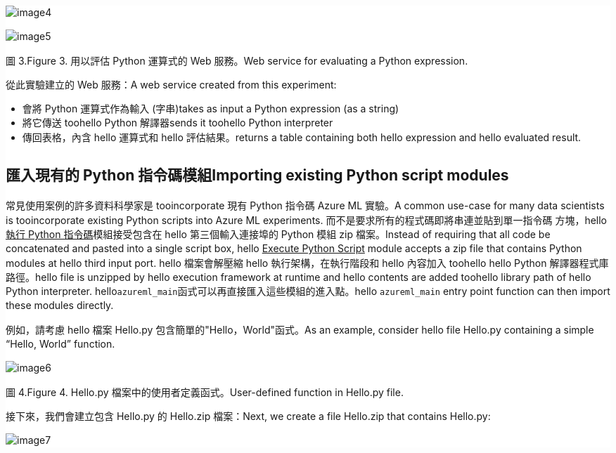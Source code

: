![image4](./media/machine-learning-execute-python-scripts/figure3a.png)

![image5](./media/machine-learning-execute-python-scripts/python-script-with-python-pandas.png)

<span data-ttu-id="6f107-189">圖 3.</span><span class="sxs-lookup"><span data-stu-id="6f107-189">Figure 3.</span></span> <span data-ttu-id="6f107-190">用以評估 Python 運算式的 Web 服務。</span><span class="sxs-lookup"><span data-stu-id="6f107-190">Web service for evaluating a Python expression.</span></span>

<span data-ttu-id="6f107-191">從此實驗建立的 Web 服務：</span><span class="sxs-lookup"><span data-stu-id="6f107-191">A web service created from this experiment:</span></span>

- <span data-ttu-id="6f107-192">會將 Python 運算式作為輸入 (字串)</span><span class="sxs-lookup"><span data-stu-id="6f107-192">takes as input a Python expression (as a string)</span></span>
- <span data-ttu-id="6f107-193">將它傳送 toohello Python 解譯器</span><span class="sxs-lookup"><span data-stu-id="6f107-193">sends it toohello Python interpreter</span></span> 
- <span data-ttu-id="6f107-194">傳回表格，內含 hello 運算式和 hello 評估結果。</span><span class="sxs-lookup"><span data-stu-id="6f107-194">returns a table containing both hello expression and hello evaluated result.</span></span>


## <a name="importing-existing-python-script-modules"></a><span data-ttu-id="6f107-195">匯入現有的 Python 指令碼模組</span><span class="sxs-lookup"><span data-stu-id="6f107-195">Importing existing Python script modules</span></span>

<span data-ttu-id="6f107-196">常見使用案例的許多資料科學家是 tooincorporate 現有 Python 指令碼 Azure ML 實驗。</span><span class="sxs-lookup"><span data-stu-id="6f107-196">A common use-case for many data scientists is tooincorporate existing Python scripts into Azure ML experiments.</span></span> <span data-ttu-id="6f107-197">而不是要求所有的程式碼即將串連並貼到單一指令碼 方塊，hello[執行 Python 指令碼][ execute-python-script]模組接受包含在 hello 第三個輸入連接埠的 Python 模組 zip 檔案。</span><span class="sxs-lookup"><span data-stu-id="6f107-197">Instead of requiring that all code be concatenated and pasted into a single script box, hello [Execute Python Script][execute-python-script] module accepts a zip file that contains Python modules at hello third input port.</span></span> <span data-ttu-id="6f107-198">hello 檔案會解壓縮 hello 執行架構，在執行階段和 hello 內容加入 toohello hello Python 解譯器程式庫路徑。</span><span class="sxs-lookup"><span data-stu-id="6f107-198">hello file is unzipped by hello execution framework at runtime and hello contents are added toohello library path of hello Python interpreter.</span></span> <span data-ttu-id="6f107-199">hello`azureml_main`函式可以再直接匯入這些模組的進入點。</span><span class="sxs-lookup"><span data-stu-id="6f107-199">hello `azureml_main` entry point function can then import these modules directly.</span></span>

<span data-ttu-id="6f107-200">例如，請考慮 hello 檔案 Hello.py 包含簡單的"Hello，World"函式。</span><span class="sxs-lookup"><span data-stu-id="6f107-200">As an example, consider hello file Hello.py containing a simple “Hello, World” function.</span></span>

![image6](./media/machine-learning-execute-python-scripts/figure4.png)

<span data-ttu-id="6f107-202">圖 4.</span><span class="sxs-lookup"><span data-stu-id="6f107-202">Figure 4.</span></span> <span data-ttu-id="6f107-203">Hello.py 檔案中的使用者定義函式。</span><span class="sxs-lookup"><span data-stu-id="6f107-203">User-defined function in Hello.py file.</span></span>

<span data-ttu-id="6f107-204">接下來，我們會建立包含 Hello.py 的 Hello.zip 檔案：</span><span class="sxs-lookup"><span data-stu-id="6f107-204">Next, we create a file Hello.zip that contains Hello.py:</span></span>

![image7](./media/machine-learning-execute-python-scripts/figure5.png)


[execute-python-script]: https://msdn.microsoft.com/library/azure/cdb56f95-7f4c-404d-bde7-5bb972e6f232/
[execute-r-script]: https://msdn.microsoft.com/library/azure/30806023-392b-42e0-94d6-6b775a6e0fd5/